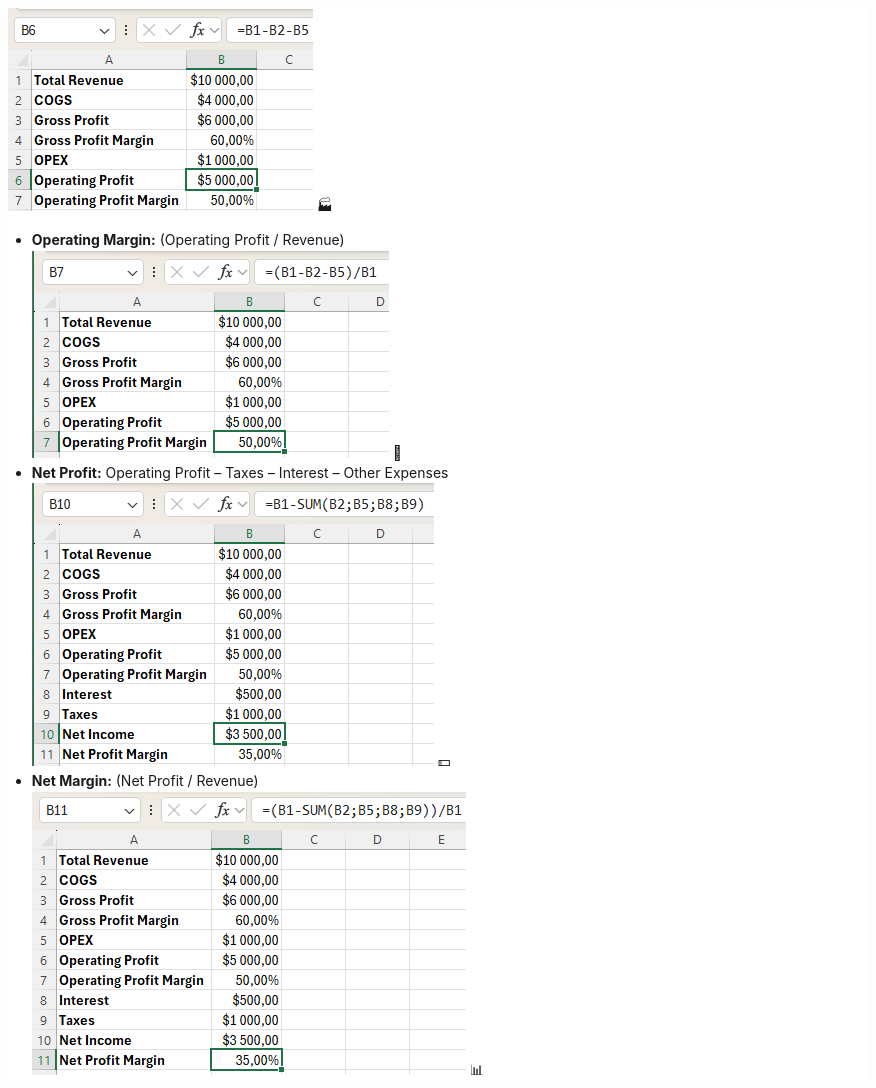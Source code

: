   ![Operating Profit](Screenshots/Profit2.png) 🏭
- **Operating Margin:** (Operating Profit / Revenue)  
  ![Operating Margin](Screenshots/Profit3.png) 🧮
- **Net Profit:** Operating Profit – Taxes – Interest – Other Expenses  
  ![Net Profit](Screenshots/Profit4.png) 💵
- **Net Margin:** (Net Profit / Revenue)  
  ![Net Margin](Screenshots/Profit5.png) 📊
